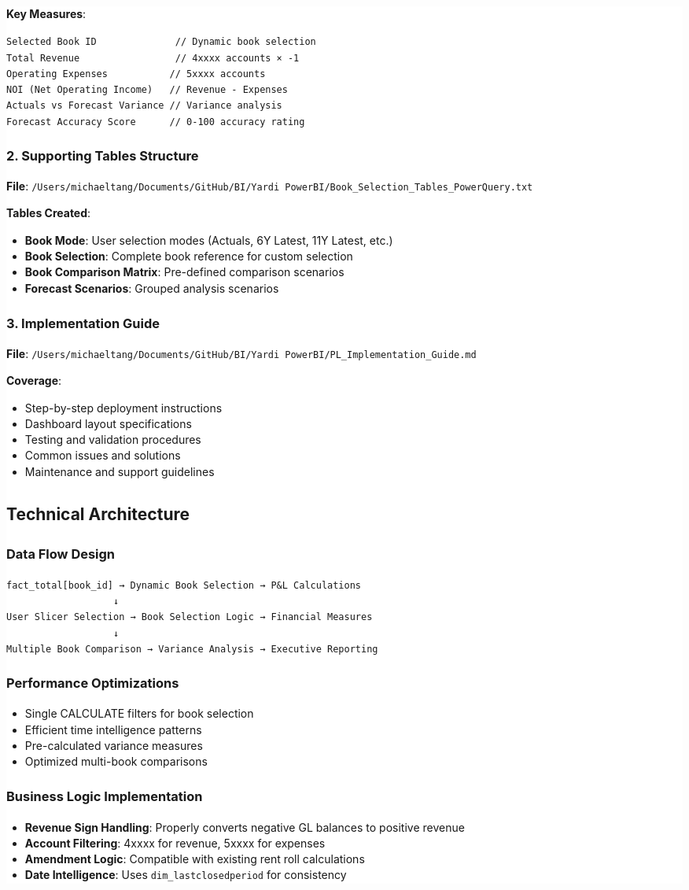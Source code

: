 **Key Measures**:
```dax
Selected Book ID              // Dynamic book selection
Total Revenue                 // 4xxxx accounts × -1
Operating Expenses           // 5xxxx accounts  
NOI (Net Operating Income)   // Revenue - Expenses
Actuals vs Forecast Variance // Variance analysis
Forecast Accuracy Score      // 0-100 accuracy rating
```

### 2. Supporting Tables Structure
**File**: `/Users/michaeltang/Documents/GitHub/BI/Yardi PowerBI/Book_Selection_Tables_PowerQuery.txt`

**Tables Created**:
- **Book Mode**: User selection modes (Actuals, 6Y Latest, 11Y Latest, etc.)
- **Book Selection**: Complete book reference for custom selection
- **Book Comparison Matrix**: Pre-defined comparison scenarios
- **Forecast Scenarios**: Grouped analysis scenarios

### 3. Implementation Guide
**File**: `/Users/michaeltang/Documents/GitHub/BI/Yardi PowerBI/PL_Implementation_Guide.md`

**Coverage**:
- Step-by-step deployment instructions
- Dashboard layout specifications  
- Testing and validation procedures
- Common issues and solutions
- Maintenance and support guidelines

## Technical Architecture

### Data Flow Design
```
fact_total[book_id] → Dynamic Book Selection → P&L Calculations
                   ↓
User Slicer Selection → Book Selection Logic → Financial Measures
                   ↓  
Multiple Book Comparison → Variance Analysis → Executive Reporting
```

### Performance Optimizations
- Single CALCULATE filters for book selection
- Efficient time intelligence patterns
- Pre-calculated variance measures
- Optimized multi-book comparisons

### Business Logic Implementation
- **Revenue Sign Handling**: Properly converts negative GL balances to positive revenue
- **Account Filtering**: 4xxxx for revenue, 5xxxx for expenses
- **Amendment Logic**: Compatible with existing rent roll calculations  
- **Date Intelligence**: Uses `dim_lastclosedperiod` for consistency
